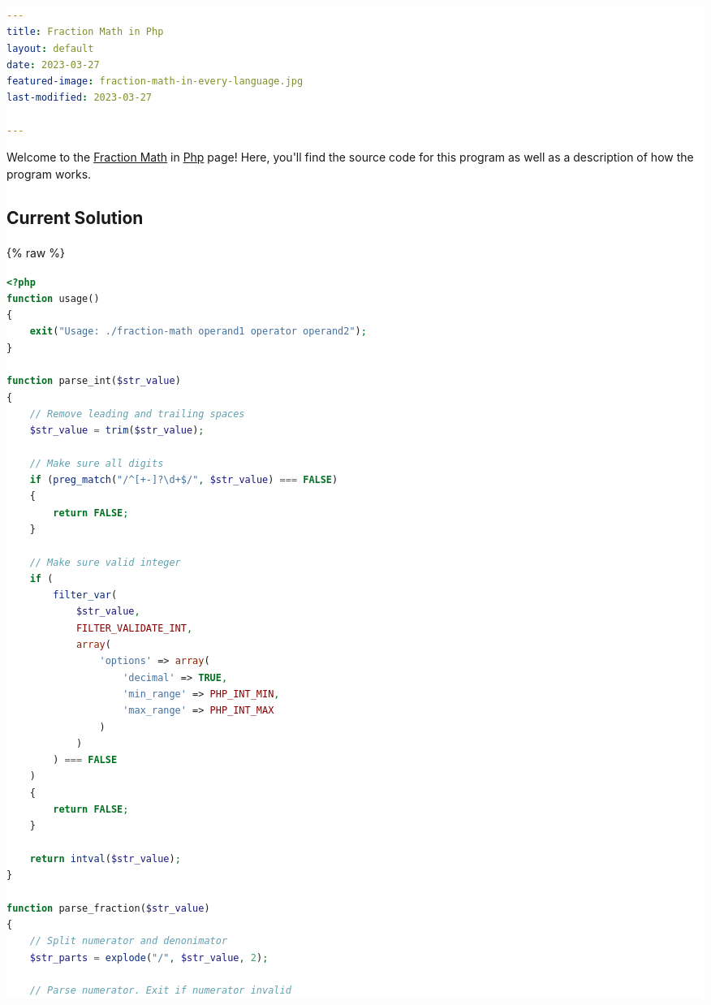 ```yaml
---
title: Fraction Math in Php
layout: default
date: 2023-03-27
featured-image: fraction-math-in-every-language.jpg
last-modified: 2023-03-27

---
```


Welcome to the [Fraction Math](https://rzuckerm.github.io/sample-programs-website-copy/projects/fraction-math) in [Php](https://rzuckerm.github.io/sample-programs-website-copy/languages/php) page! Here, you'll find the source code for this program as well as a description of how the program works.

## Current Solution

{% raw %}

```php
<?php
function usage()
{
    exit("Usage: ./fraction-math operand1 operator operand2");
}

function parse_int($str_value)
{
    // Remove leading and trailing spaces
    $str_value = trim($str_value);

    // Make sure all digits
    if (preg_match("/^[+-]?\d+$/", $str_value) === FALSE)
    {
        return FALSE;
    }

    // Make sure valid integer
    if (
        filter_var(
            $str_value,
            FILTER_VALIDATE_INT,
            array(
                'options' => array(
                    'decimal' => TRUE,
                    'min_range' => PHP_INT_MIN,
                    'max_range' => PHP_INT_MAX
                )
            )
        ) === FALSE
    )
    {
        return FALSE;
    }

    return intval($str_value);
}

function parse_fraction($str_value)
{
    // Split numerator and denonimator
    $str_parts = explode("/", $str_value, 2);

    // Parse numerator. Exit if numerator invalid
```